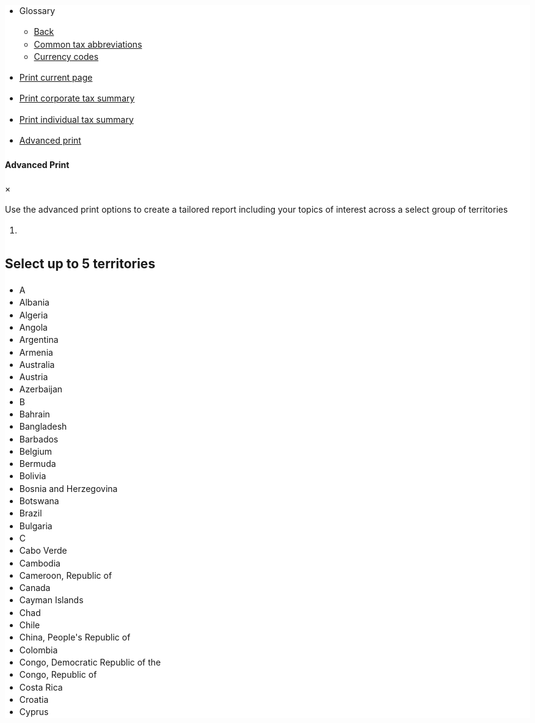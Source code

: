 * Glossary
  + [Back](jersey%3FtopicTypeId=399bcbae-2967-429b-b371-99be91a47b34.html#)
  + [Common tax abbreviations](glossary/common-tax-abbreviations.html)
  + [Currency codes](glossary/currency-codes.html)



* [Print current page](jersey%3FtopicTypeId=399bcbae-2967-429b-b371-99be91a47b34.html#)
* [Print corporate tax summary](jersey%3FtopicTypeId=399bcbae-2967-429b-b371-99be91a47b34.html#)
* [Print individual tax summary](jersey%3FtopicTypeId=399bcbae-2967-429b-b371-99be91a47b34.html#)
* [Advanced print](jersey%3FtopicTypeId=399bcbae-2967-429b-b371-99be91a47b34.html#)






 








#### Advanced Print

×

Use the advanced print options to create a tailored report including your topics of interest across a select group of territories

1.
## Select up to 5 territories


* A
* Albania
* Algeria
* Angola
* Argentina
* Armenia
* Australia
* Austria
* Azerbaijan
* B
* Bahrain
* Bangladesh
* Barbados
* Belgium
* Bermuda
* Bolivia
* Bosnia and Herzegovina
* Botswana
* Brazil
* Bulgaria
* C
* Cabo Verde
* Cambodia
* Cameroon, Republic of
* Canada
* Cayman Islands
* Chad
* Chile
* China, People's Republic of
* Colombia
* Congo, Democratic Republic of the
* Congo, Republic of
* Costa Rica
* Croatia
* Cyprus